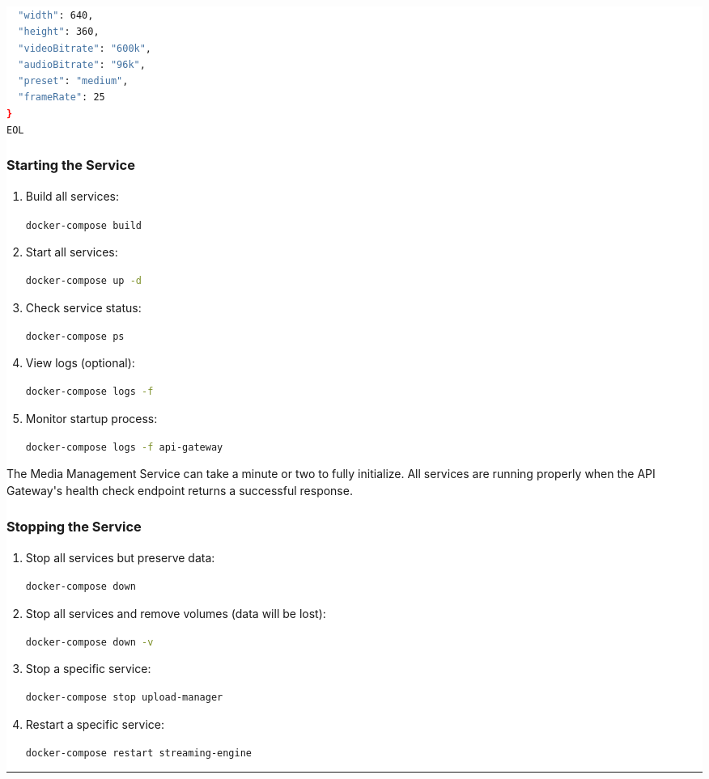    ```bash
     "width": 640,
     "height": 360,
     "videoBitrate": "600k",
     "audioBitrate": "96k",
     "preset": "medium",
     "frameRate": 25
   }
   EOL
   ```

### Starting the Service

1. Build all services:
   ```bash
   docker-compose build
   ```

2. Start all services:
   ```bash
   docker-compose up -d
   ```

3. Check service status:
   ```bash
   docker-compose ps
   ```

4. View logs (optional):
   ```bash
   docker-compose logs -f
   ```

5. Monitor startup process:
   ```bash
   docker-compose logs -f api-gateway
   ```

The Media Management Service can take a minute or two to fully initialize. All services are running properly when the API Gateway's health check endpoint returns a successful response.

### Stopping the Service

1. Stop all services but preserve data:
   ```bash
   docker-compose down
   ```

2. Stop all services and remove volumes (data will be lost):
   ```bash
   docker-compose down -v
   ```

3. Stop a specific service:
   ```bash
   docker-compose stop upload-manager
   ```

4. Restart a specific service:
   ```bash
   docker-compose restart streaming-engine
   ```

---